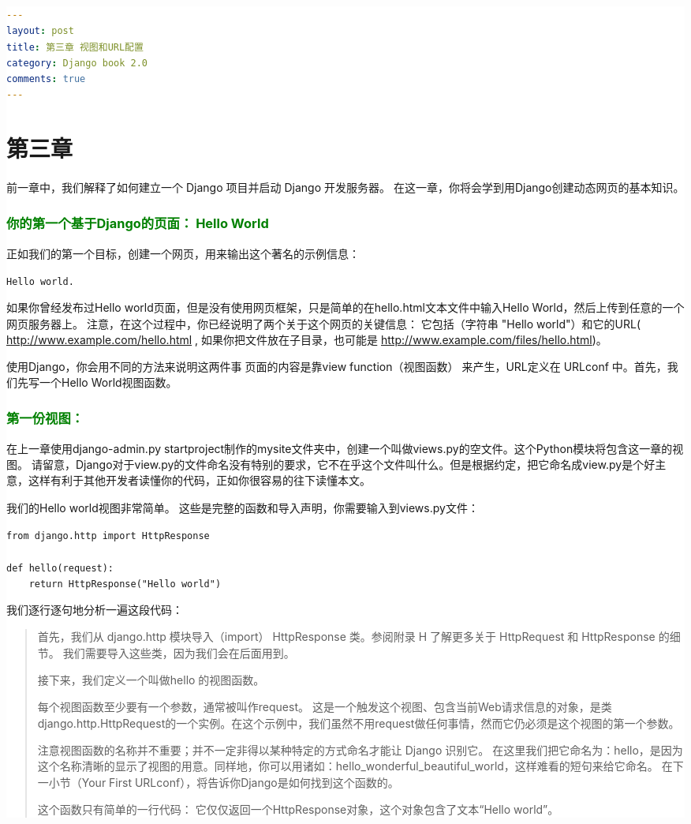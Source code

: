 ```yaml
---
layout: post
title: 第三章 视图和URL配置
category: Django book 2.0
comments: true
---
```


# 第三章 

前一章中，我们解释了如何建立一个 Django 项目并启动 Django 开发服务器。 在这一章，你将会学到用Django创建动态网页的基本知识。

### <font color=#008000>你的第一个基于Django的页面： Hello World</font>
正如我们的第一个目标，创建一个网页，用来输出这个著名的示例信息：

    Hello world.

如果你曾经发布过Hello world页面，但是没有使用网页框架，只是简单的在hello.html文本文件中输入Hello World，然后上传到任意的一个网页服务器上。 注意，在这个过程中，你已经说明了两个关于这个网页的关键信息： 它包括（字符串 "Hello world"）和它的URL( http://www.example.com/hello.html , 如果你把文件放在子目录，也可能是 http://www.example.com/files/hello.html)。


使用Django，你会用不同的方法来说明这两件事 页面的内容是靠view function（视图函数） 来产生，URL定义在 URLconf 中。首先，我们先写一个Hello World视图函数。

### <font color=#008000>第一份视图：</font>

在上一章使用django-admin.py startproject制作的mysite文件夹中，创建一个叫做views.py的空文件。这个Python模块将包含这一章的视图。 请留意，Django对于view.py的文件命名没有特别的要求，它不在乎这个文件叫什么。但是根据约定，把它命名成view.py是个好主意，这样有利于其他开发者读懂你的代码，正如你很容易的往下读懂本文。

我们的Hello world视图非常简单。 这些是完整的函数和导入声明，你需要输入到views.py文件：

```
from django.http import HttpResponse

def hello(request):
    return HttpResponse("Hello world")
```

我们逐行逐句地分析一遍这段代码：

> 首先，我们从 django.http 模块导入（import） HttpResponse 类。参阅附录 H 了解更多关于 HttpRequest 和 HttpResponse 的细节。 我们需要导入这些类，因为我们会在后面用到。
> 
> 接下来，我们定义一个叫做hello 的视图函数。
> 
> 每个视图函数至少要有一个参数，通常被叫作request。 这是一个触发这个视图、包含当前Web请求信息的对象，是类django.http.HttpRequest的一个实例。在这个示例中，我们虽然不用request做任何事情，然而它仍必须是这个视图的第一个参数。
> 
> 注意视图函数的名称并不重要；并不一定非得以某种特定的方式命名才能让 Django 识别它。 在这里我们把它命名为：hello，是因为这个名称清晰的显示了视图的用意。同样地，你可以用诸如：hello_wonderful_beautiful_world，这样难看的短句来给它命名。 在下一小节（Your First URLconf），将告诉你Django是如何找到这个函数的。
> 
> 这个函数只有简单的一行代码： 它仅仅返回一个HttpResponse对象，这个对象包含了文本“Hello world”。
